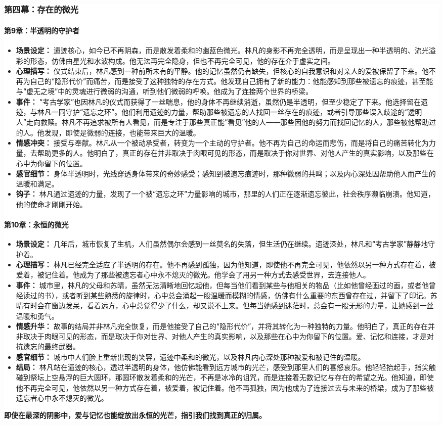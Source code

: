 ### 第四幕：存在的微光

#### 第9章：半透明的守护者

*   **场景设定：** 遗迹核心，如今已不再阴森，而是散发着柔和的幽蓝色微光。林凡的身影不再完全透明，而是呈现出一种半透明的、流光溢彩的形态，仿佛由星光和水波构成。他无法再完全隐身，但也不再完全可见，他的存在介于虚实之间。
*   **心理描写：** 仪式结束后，林凡感到一种前所未有的平静。他的记忆虽然仍有缺失，但核心的自我意识和对亲人的爱被保留了下来。他不再为自己的“隐形代价”而痛苦，而是接受了这种独特的存在方式。他发现自己拥有了新的能力：他能感知到那些被遗忘的痕迹，甚至能与“虚无之境”中的灵魂进行微弱的沟通，听到他们微弱的呼唤。他成为了连接两个世界的桥梁。
*   **事件：** “考古学家”也因林凡的仪式而获得了一丝喘息，他的身体不再继续消逝，虽然仍是半透明，但至少稳定了下来。他选择留在遗迹，与林凡一同守护“遗忘之环”。他们利用遗迹的力量，帮助那些被遗忘的人找回一丝存在的痕迹，或者引导那些误入歧途的“透明人”走向救赎。林凡不再追求被所有人看见，而是专注于那些真正能“看见”他的人——那些因他的努力而找回记忆的人，那些被他帮助过的人。他发现，即使是微弱的连接，也能带来巨大的温暖。
*   **情感冲突：** 接受与奉献。林凡从一个被动承受者，转变为一个主动的守护者。他不再为自己的命运而悲伤，而是将自己的痛苦转化为力量，去帮助更多的人。他明白了，真正的存在并非取决于肉眼可见的形态，而是取决于你对世界、对他人产生的真实影响，以及那些在心中为你留下的位置。
*   **感官细节：** 身体半透明时，光线穿透身体带来的奇妙感受；感知到被遗忘痕迹时，那种微弱的共鸣；以及内心深处因帮助他人而产生的温暖和满足。
*   **钩子：** 林凡通过遗迹的力量，发现了一个被“遗忘之环”力量影响的城市，那里的人们正在逐渐遗忘彼此，社会秩序濒临崩溃。他知道，他的使命才刚刚开始。

#### 第10章：永恒的微光

*   **场景设定：** 几年后，城市恢复了生机，人们虽然偶尔会感到一丝莫名的失落，但生活仍在继续。遗迹深处，林凡和“考古学家”静静地守护着。
*   **心理描写：** 林凡已经完全适应了半透明的存在。他不再感到孤独，因为他知道，即使他不再完全可见，他依然以另一种方式存在着，被爱着，被记住着。他成为了那些被遗忘者心中永不熄灭的微光。他学会了用另一种方式去感受世界，去连接他人。
*   **事件：** 城市里，林凡的父母和苏晴，虽然无法清晰地回忆起他，但每当他们看到某些与他相关的物品（比如他曾经画过的画，或者他曾经读过的书），或者听到某些熟悉的旋律时，心中总会涌起一股温暖而模糊的情感，仿佛有什么重要的东西曾存在过，并留下了印记。苏晴有时会在窗边发呆，看着远方，心中总觉得少了什么，却又说不上来。但每当她感到迷茫时，总会有一股无形的力量，让她感到一丝温暖和勇气。
*   **情感升华：** 故事的结局并非林凡完全恢复，而是他接受了自己的“隐形代价”，并将其转化为一种独特的力量。他明白了，真正的存在并非取决于肉眼可见的形态，而是取决于你对世界、对他人产生的真实影响，以及那些在心中为你留下的位置。爱、记忆和连接，才是对抗遗忘的最终武器。
*   **感官细节：** 城市中人们脸上重新出现的笑容，遗迹中柔和的微光，以及林凡内心深处那种被爱和被记住的温暖。
*   **结局：** 林凡站在遗迹的核心，透过半透明的身体，他仿佛能看到远方城市的光芒，感受到那里人们的喜怒哀乐。他轻轻抬起手，指尖触碰到祭坛上空悬浮的巨大圆环，那圆环散发着柔和的光芒，不再是冰冷的诅咒，而是连接着无数记忆与存在的希望之光。他知道，即使他不再完全可见，他依然以另一种方式存在着，被爱着，被记住着。他不再孤独，因为他成为了连接过去与未来的桥梁，成为了那些被遗忘者心中永不熄灭的微光。

**即使在最深的阴影中，爱与记忆也能绽放出永恒的光芒，指引我们找到真正的归属。**
